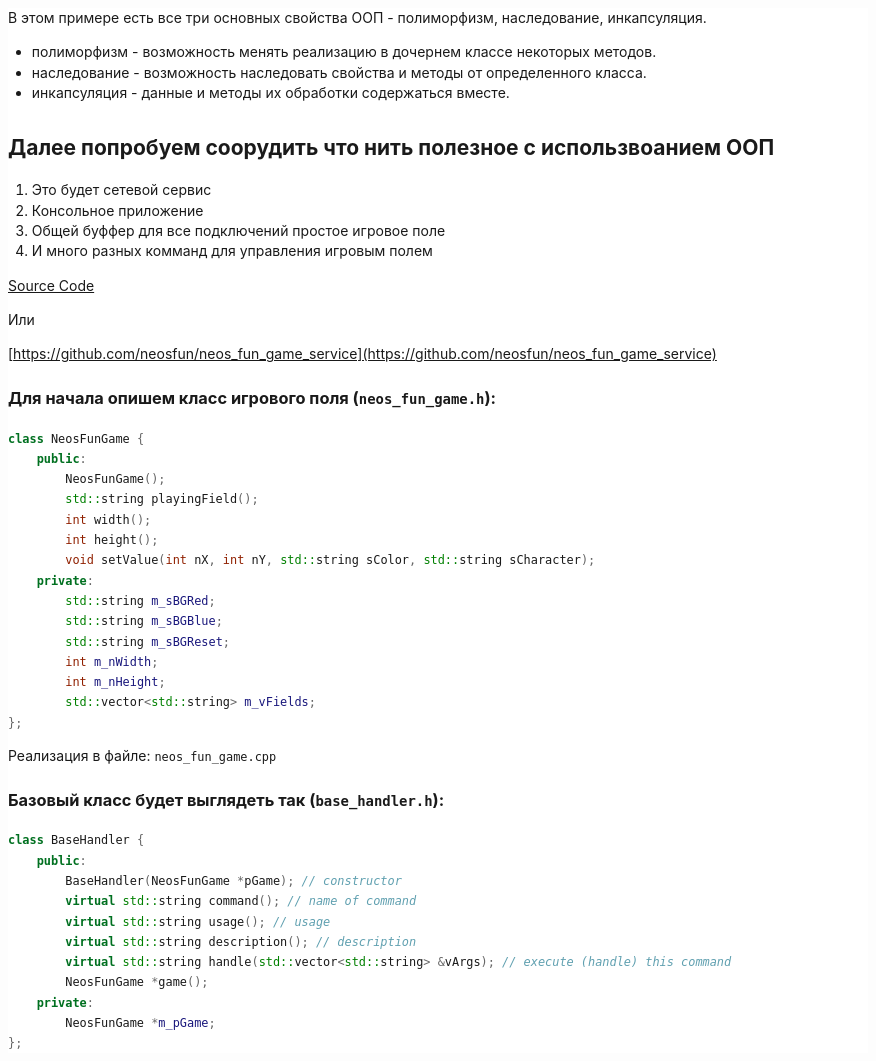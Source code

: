 
В этом примере есть все три основных свойства ООП - полиморфизм, наследование, инкапсуляция.

* полиморфизм - возможность менять реализацию в дочернем классе некоторых методов.
* наследование - возможность наследовать свойства и методы от определенного класса.
* инкапсуляция - данные и методы их обработки содержаться вместе.

## Далее попробуем соорудить что нить полезное с использвоанием ООП

1. Это будет сетевой сервис
2. Консольное приложение
3. Общей буффер для все подключений простое игровое поле
4. И много разных комманд для управления игровым полем

[Source Code](/files/oop_in_5minutes_and_cpp_network_service.zip)

Или

[https://github.com/neosfun/neos_fun_game_service](https://github.com/neosfun/neos_fun_game_service)

### Для начала опишем класс игрового поля (`neos_fun_game.h`):
```cpp
class NeosFunGame {
    public:
        NeosFunGame();
        std::string playingField();
        int width();
        int height();
        void setValue(int nX, int nY, std::string sColor, std::string sCharacter);
    private:
        std::string m_sBGRed;
        std::string m_sBGBlue;
        std::string m_sBGReset;
        int m_nWidth;
        int m_nHeight;
        std::vector<std::string> m_vFields;
};
```
Реализация в файле: `neos_fun_game.cpp`


### Базовый класс будет выглядеть так (`base_handler.h`):

```cpp
class BaseHandler {
    public:
        BaseHandler(NeosFunGame *pGame); // constructor
        virtual std::string command(); // name of command
        virtual std::string usage(); // usage
        virtual std::string description(); // description
        virtual std::string handle(std::vector<std::string> &vArgs); // execute (handle) this command
        NeosFunGame *game();
    private:
        NeosFunGame *m_pGame;
};
```
